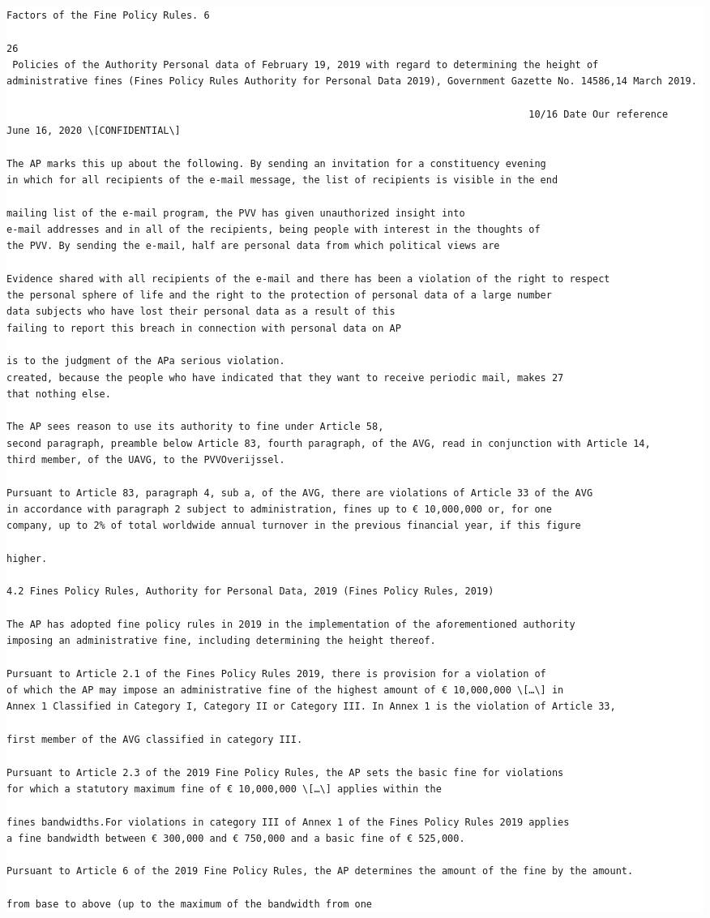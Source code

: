 ```
Factors of the Fine Policy Rules. 6

26
 Policies of the Authority Personal data of February 19, 2019 with regard to determining the height of
administrative fines (Fines Policy Rules Authority for Personal Data 2019), Government Gazette No. 14586,14 March 2019.

                                                                                          10/16 Date Our reference
June 16, 2020 \[CONFIDENTIAL\]

The AP marks this up about the following. By sending an invitation for a constituency evening
in which for all recipients of the e-mail message, the list of recipients is visible in the end

mailing list of the e-mail program, the PVV has given unauthorized insight into
e-mail addresses and in all of the recipients, being people with interest in the thoughts of
the PVV. By sending the e-mail, half are personal data from which political views are

Evidence shared with all recipients of the e-mail and there has been a violation of the right to respect
the personal sphere of life and the right to the protection of personal data of a large number
data subjects who have lost their personal data as a result of this
failing to report this breach in connection with personal data on AP

is to the judgment of the APa serious violation.
created, because the people who have indicated that they want to receive periodic mail, makes 27
that nothing else.

The AP sees reason to use its authority to fine under Article 58,
second paragraph, preamble below Article 83, fourth paragraph, of the AVG, read in conjunction with Article 14,
third member, of the UAVG, to the PVVOverijssel.

Pursuant to Article 83, paragraph 4, sub a, of the AVG, there are violations of Article 33 of the AVG
in accordance with paragraph 2 subject to administration, fines up to € 10,000,000 or, for one
company, up to 2% of total worldwide annual turnover in the previous financial year, if this figure

higher.

4.2 Fines Policy Rules, Authority for Personal Data, 2019 (Fines Policy Rules, 2019)

The AP has adopted fine policy rules in 2019 in the implementation of the aforementioned authority
imposing an administrative fine, including determining the height thereof.

Pursuant to Article 2.1 of the Fines Policy Rules 2019, there is provision for a violation of
of which the AP may impose an administrative fine of the highest amount of € 10,000,000 \[…\] in
Annex 1 Classified in Category I, Category II or Category III. In Annex 1 is the violation of Article 33,

first member of the AVG classified in category III.

Pursuant to Article 2.3 of the 2019 Fine Policy Rules, the AP sets the basic fine for violations
for which a statutory maximum fine of € 10,000,000 \[…\] applies within the

fines bandwidths.For violations in category III of Annex 1 of the Fines Policy Rules 2019 applies
a fine bandwidth between € 300,000 and € 750,000 and a basic fine of € 525,000.

Pursuant to Article 6 of the 2019 Fine Policy Rules, the AP determines the amount of the fine by the amount.

from base to above (up to the maximum of the bandwidth from one
```